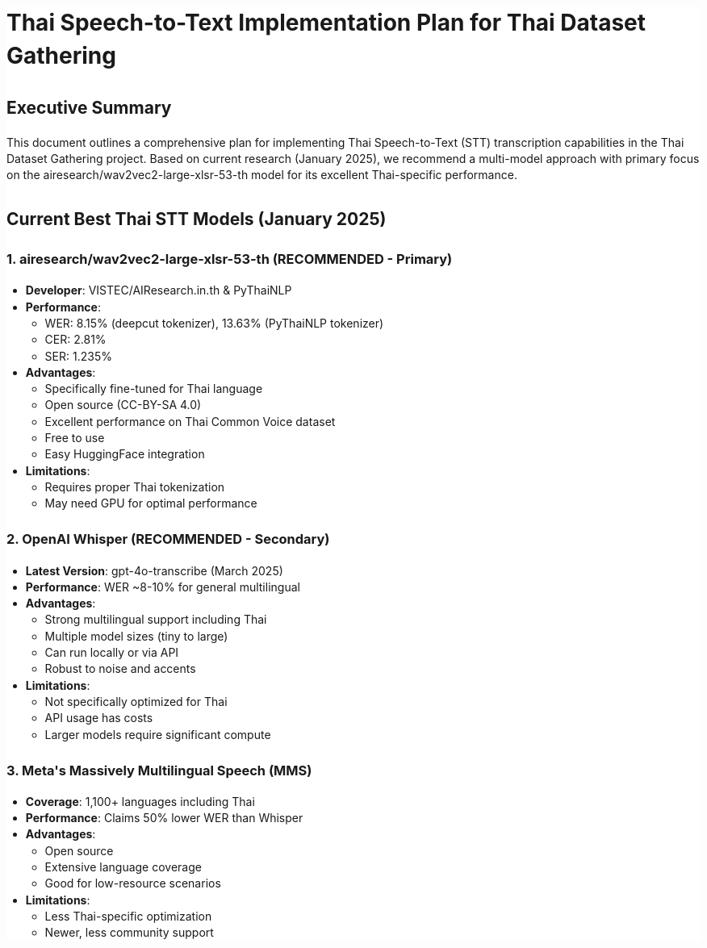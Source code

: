 # Thai Speech-to-Text Implementation Plan for Thai Dataset Gathering

## Executive Summary

This document outlines a comprehensive plan for implementing Thai Speech-to-Text (STT) transcription capabilities in the Thai Dataset Gathering project. Based on current research (January 2025), we recommend a multi-model approach with primary focus on the airesearch/wav2vec2-large-xlsr-53-th model for its excellent Thai-specific performance.

## Current Best Thai STT Models (January 2025)

### 1. **airesearch/wav2vec2-large-xlsr-53-th** (RECOMMENDED - Primary)
- **Developer**: VISTEC/AIResearch.in.th & PyThaiNLP
- **Performance**: 
  - WER: 8.15% (deepcut tokenizer), 13.63% (PyThaiNLP tokenizer)
  - CER: 2.81%
  - SER: 1.235%
- **Advantages**:
  - Specifically fine-tuned for Thai language
  - Open source (CC-BY-SA 4.0)
  - Excellent performance on Thai Common Voice dataset
  - Free to use
  - Easy HuggingFace integration
- **Limitations**:
  - Requires proper Thai tokenization
  - May need GPU for optimal performance

### 2. **OpenAI Whisper** (RECOMMENDED - Secondary)
- **Latest Version**: gpt-4o-transcribe (March 2025)
- **Performance**: WER ~8-10% for general multilingual
- **Advantages**:
  - Strong multilingual support including Thai
  - Multiple model sizes (tiny to large)
  - Can run locally or via API
  - Robust to noise and accents
- **Limitations**:
  - Not specifically optimized for Thai
  - API usage has costs
  - Larger models require significant compute

### 3. **Meta's Massively Multilingual Speech (MMS)**
- **Coverage**: 1,100+ languages including Thai
- **Performance**: Claims 50% lower WER than Whisper
- **Advantages**:
  - Open source
  - Extensive language coverage
  - Good for low-resource scenarios
- **Limitations**:
  - Less Thai-specific optimization
  - Newer, less community support
